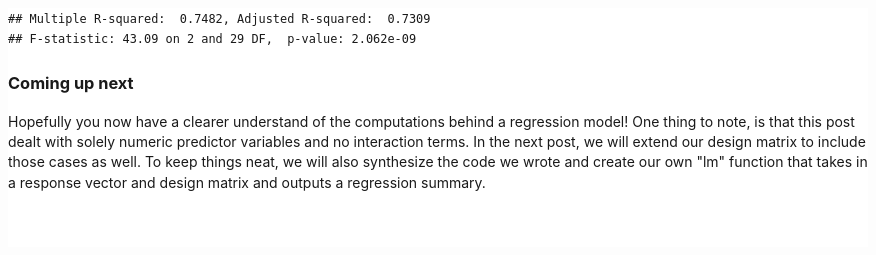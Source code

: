     ## Multiple R-squared:  0.7482, Adjusted R-squared:  0.7309 
    ## F-statistic: 43.09 on 2 and 29 DF,  p-value: 2.062e-09

### **Coming up next**

Hopefully you now have a clearer understand of the computations behind a regression model! One thing to note, is that this post dealt with solely numeric predictor variables and no interaction terms. In the next post, we will extend our design matrix to include those cases as well. To keep things neat, we will also synthesize the code we wrote and create our own "lm" function that takes in a response vector and design matrix and outputs a regression summary.

<br> <br>
